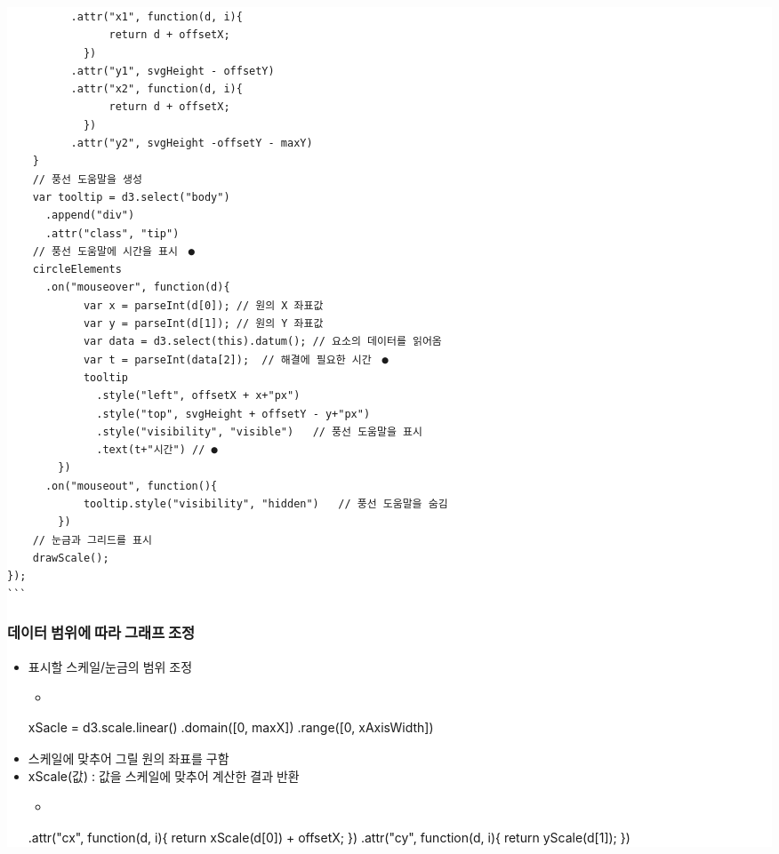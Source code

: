               .attr("x1", function(d, i){
                    return d + offsetX;
                })
              .attr("y1", svgHeight - offsetY)
              .attr("x2", function(d, i){
                    return d + offsetX;
                })
              .attr("y2", svgHeight -offsetY - maxY)
        }
        // 풍선 도움말을 생성
        var tooltip = d3.select("body")
          .append("div")
          .attr("class", "tip")
        // 풍선 도움말에 시간을 표시　●
        circleElements
          .on("mouseover", function(d){
                var x = parseInt(d[0]);	// 원의 X 좌표값
                var y = parseInt(d[1]);	// 원의 Y 좌표값
                var data = d3.select(this).datum();	// 요소의 데이터를 읽어옴
                var t = parseInt(data[2]);	// 해결에 필요한 시간　●
                tooltip
                  .style("left", offsetX + x+"px")
                  .style("top", svgHeight + offsetY - y+"px")
                  .style("visibility", "visible")	// 풍선 도움말을 표시
                  .text(t+"시간")	// ●
            })
          .on("mouseout", function(){
                tooltip.style("visibility", "hidden")	// 풍선 도움말을 숨김
            })
        // 눈금과 그리드를 표시
        drawScale();
    });
    ```

### 데이터 범위에 따라 그래프 조정

* 표시할 스케일/눈금의 범위 조정
 	* ```javascript
 	xSacle = d3.scale.linear()
 		.domain([0, maxX])
 		.range([0, xAxisWidth])
	```

* 스케일에 맞추어 그릴 원의 좌표를 구함
* xScale(값) : 값을 스케일에 맞추어 계산한 결과 반환
	* ```javascript
	.attr("cx", function(d, i){
    	return xScale(d[0]) + offsetX;
    })
    .attr("cy", function(d, i){
    	return yScale(d[1]);
    })
	```
